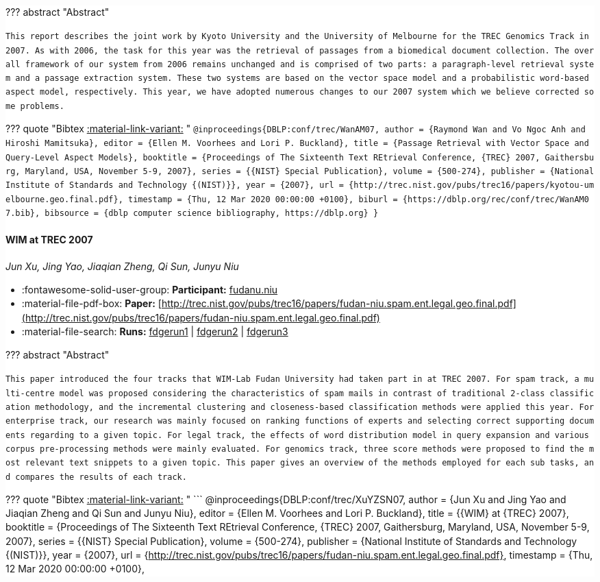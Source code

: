 ??? abstract "Abstract"
	
	This report describes the joint work by Kyoto University and the University of Melbourne for the TREC Genomics Track in 2007. As with 2006, the task for this year was the retrieval of passages from a biomedical document collection. The overall framework of our system from 2006 remains unchanged and is comprised of two parts: a paragraph-level retrieval system and a passage extraction system. These two systems are based on the vector space model and a probabilistic word-based aspect model, respectively. This year, we have adopted numerous changes to our 2007 system which we believe corrected some problems.
	

??? quote "Bibtex [:material-link-variant:](https://dblp.org/rec/conf/trec/WanAM07.bib) "
	```
	@inproceedings{DBLP:conf/trec/WanAM07,
		author = {Raymond Wan and Vo Ngoc Anh and Hiroshi Mamitsuka},
		editor = {Ellen M. Voorhees and Lori P. Buckland},
		title = {Passage Retrieval with Vector Space and Query-Level Aspect Models},
		booktitle = {Proceedings of The Sixteenth Text REtrieval Conference, {TREC} 2007, Gaithersburg, Maryland, USA, November 5-9, 2007},
		series = {{NIST} Special Publication},
		volume = {500-274},
		publisher = {National Institute of Standards and Technology {(NIST)}},
		year = {2007},
		url = {http://trec.nist.gov/pubs/trec16/papers/kyotou-umelbourne.geo.final.pdf},
		timestamp = {Thu, 12 Mar 2020 00:00:00 +0100},
		biburl = {https://dblp.org/rec/conf/trec/WanAM07.bib},
		bibsource = {dblp computer science bibliography, https://dblp.org}
	}
	```

#### WIM at TREC 2007

_Jun Xu, Jing Yao, Jiaqian Zheng, Qi Sun, Junyu Niu_

- :fontawesome-solid-user-group: **Participant:** [fudanu.niu](./genomics/participants.md#fudanu.niu)
- :material-file-pdf-box: **Paper:** [http://trec.nist.gov/pubs/trec16/papers/fudan-niu.spam.ent.legal.geo.final.pdf](http://trec.nist.gov/pubs/trec16/papers/fudan-niu.spam.ent.legal.geo.final.pdf)
- :material-file-search: **Runs:** [fdgerun1](./genomics/runs.md#fdgerun1) | [fdgerun2](./genomics/runs.md#fdgerun2) | [fdgerun3](./genomics/runs.md#fdgerun3)

??? abstract "Abstract"
	
	This paper introduced the four tracks that WIM-Lab Fudan University had taken part in at TREC 2007. For spam track, a multi-centre model was proposed considering the characteristics of spam mails in contrast of traditional 2-class classification methodology, and the incremental clustering and closeness-based classification methods were applied this year. For enterprise track, our research was mainly focused on ranking functions of experts and selecting correct supporting documents regarding to a given topic. For legal track, the effects of word distribution model in query expansion and various corpus pre-processing methods were mainly evaluated. For genomics track, three score methods were proposed to find the most relevant text snippets to a given topic. This paper gives an overview of the methods employed for each sub tasks, and compares the results of each track.
	

??? quote "Bibtex [:material-link-variant:](https://dblp.org/rec/conf/trec/XuYZSN07.bib) "
	```
	@inproceedings{DBLP:conf/trec/XuYZSN07,
		author = {Jun Xu and Jing Yao and Jiaqian Zheng and Qi Sun and Junyu Niu},
		editor = {Ellen M. Voorhees and Lori P. Buckland},
		title = {{WIM} at {TREC} 2007},
		booktitle = {Proceedings of The Sixteenth Text REtrieval Conference, {TREC} 2007, Gaithersburg, Maryland, USA, November 5-9, 2007},
		series = {{NIST} Special Publication},
		volume = {500-274},
		publisher = {National Institute of Standards and Technology {(NIST)}},
		year = {2007},
		url = {http://trec.nist.gov/pubs/trec16/papers/fudan-niu.spam.ent.legal.geo.final.pdf},
		timestamp = {Thu, 12 Mar 2020 00:00:00 +0100},